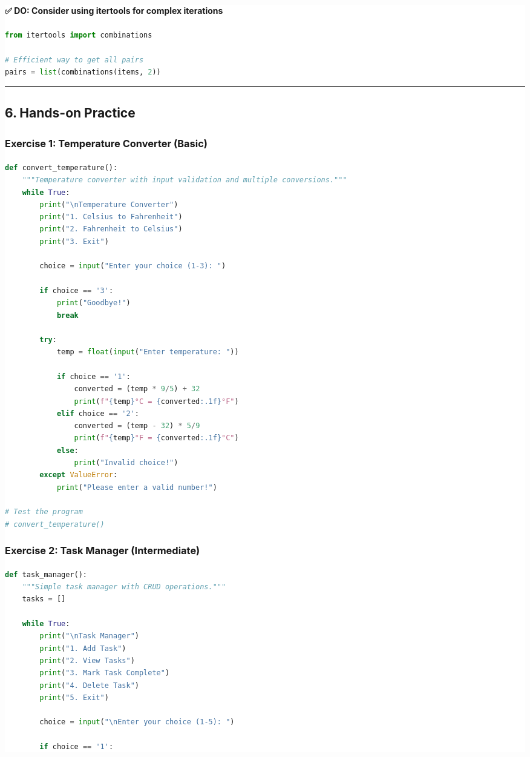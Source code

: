 #### ✅ DO: Consider using itertools for complex iterations
```python
from itertools import combinations

# Efficient way to get all pairs
pairs = list(combinations(items, 2))
```

---

## 6. Hands-on Practice

### Exercise 1: Temperature Converter (Basic)
```python
def convert_temperature():
    """Temperature converter with input validation and multiple conversions."""
    while True:
        print("\nTemperature Converter")
        print("1. Celsius to Fahrenheit")
        print("2. Fahrenheit to Celsius")
        print("3. Exit")
        
        choice = input("Enter your choice (1-3): ")
        
        if choice == '3':
            print("Goodbye!")
            break
            
        try:
            temp = float(input("Enter temperature: "))
            
            if choice == '1':
                converted = (temp * 9/5) + 32
                print(f"{temp}°C = {converted:.1f}°F")
            elif choice == '2':
                converted = (temp - 32) * 5/9
                print(f"{temp}°F = {converted:.1f}°C")
            else:
                print("Invalid choice!")
        except ValueError:
            print("Please enter a valid number!")

# Test the program
# convert_temperature()
```

### Exercise 2: Task Manager (Intermediate)
```python
def task_manager():
    """Simple task manager with CRUD operations."""
    tasks = []
    
    while True:
        print("\nTask Manager")
        print("1. Add Task")
        print("2. View Tasks")
        print("3. Mark Task Complete")
        print("4. Delete Task")
        print("5. Exit")
        
        choice = input("\nEnter your choice (1-5): ")
        
        if choice == '1':
```